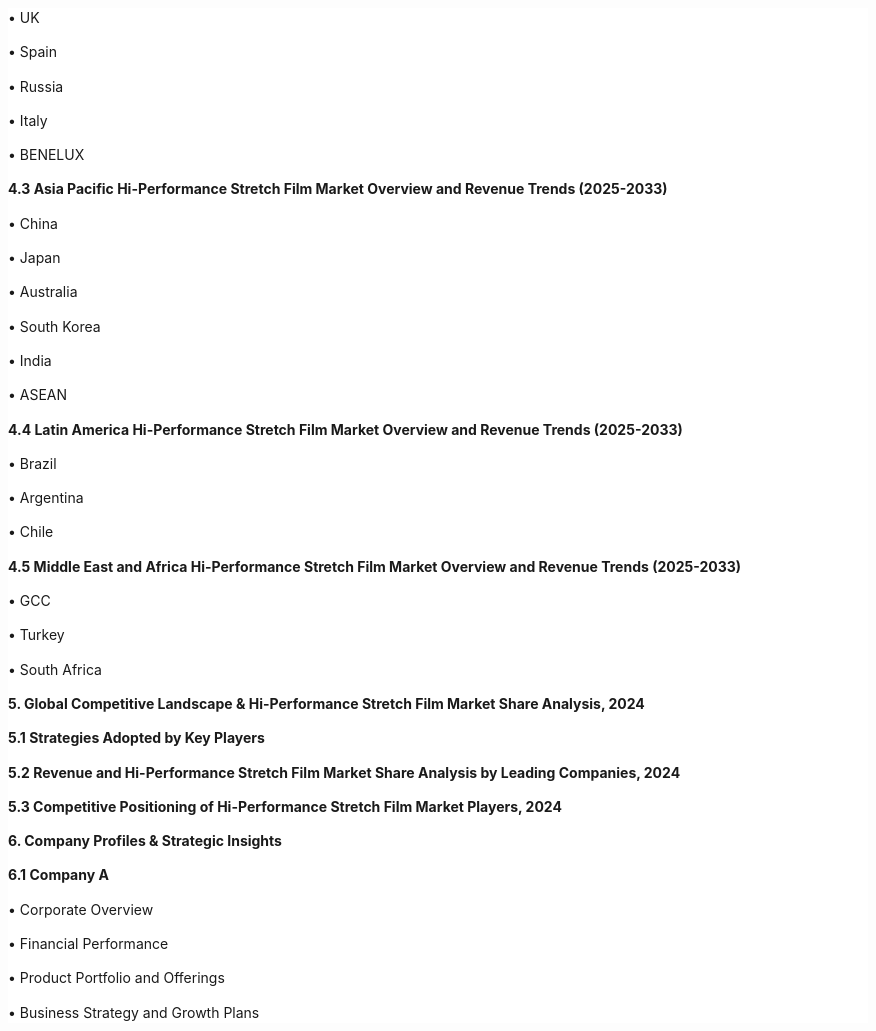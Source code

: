 • UK

• Spain

• Russia

• Italy

• BENELUX

<strong>4.3 Asia Pacific Hi-Performance Stretch Film Market Overview and Revenue Trends (2025-2033)</strong>

• China

• Japan

• Australia

• South Korea

• India

• ASEAN

<strong>4.4 Latin America Hi-Performance Stretch Film Market Overview and Revenue Trends (2025-2033)</strong>

• Brazil

• Argentina

• Chile

<strong>4.5 Middle East and Africa Hi-Performance Stretch Film Market Overview and Revenue Trends (2025-2033)</strong>

• GCC

• Turkey

• South Africa

<strong>5. Global Competitive Landscape & Hi-Performance Stretch Film Market Share Analysis, 2024</strong>

<strong>5.1 Strategies Adopted by Key Players</strong>

<strong>5.2 Revenue and Hi-Performance Stretch Film Market Share Analysis by Leading Companies, 2024</strong>

<strong>5.3 Competitive Positioning of Hi-Performance Stretch Film Market Players, 2024</strong>

<strong>6. Company Profiles & Strategic Insights</strong>

<strong>6.1 Company A</strong>

• Corporate Overview

• Financial Performance

• Product Portfolio and Offerings

• Business Strategy and Growth Plans
